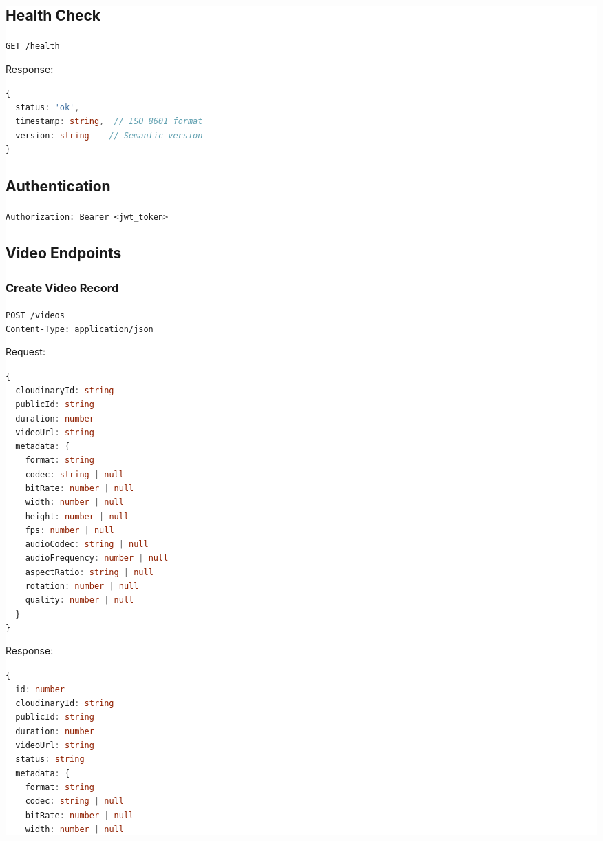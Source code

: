 ## Health Check

```http
GET /health
```

Response:
```ts
{
  status: 'ok',
  timestamp: string,  // ISO 8601 format
  version: string    // Semantic version
}
```

## Authentication
```http
Authorization: Bearer <jwt_token>
```

## Video Endpoints

### Create Video Record
```http
POST /videos
Content-Type: application/json
```

Request:
```ts
{
  cloudinaryId: string
  publicId: string
  duration: number
  videoUrl: string
  metadata: {
    format: string
    codec: string | null
    bitRate: number | null
    width: number | null
    height: number | null
    fps: number | null
    audioCodec: string | null
    audioFrequency: number | null
    aspectRatio: string | null
    rotation: number | null
    quality: number | null
  }
}
```

Response:
```ts
{
  id: number
  cloudinaryId: string
  publicId: string
  duration: number
  videoUrl: string
  status: string
  metadata: {
    format: string
    codec: string | null
    bitRate: number | null
    width: number | null
```